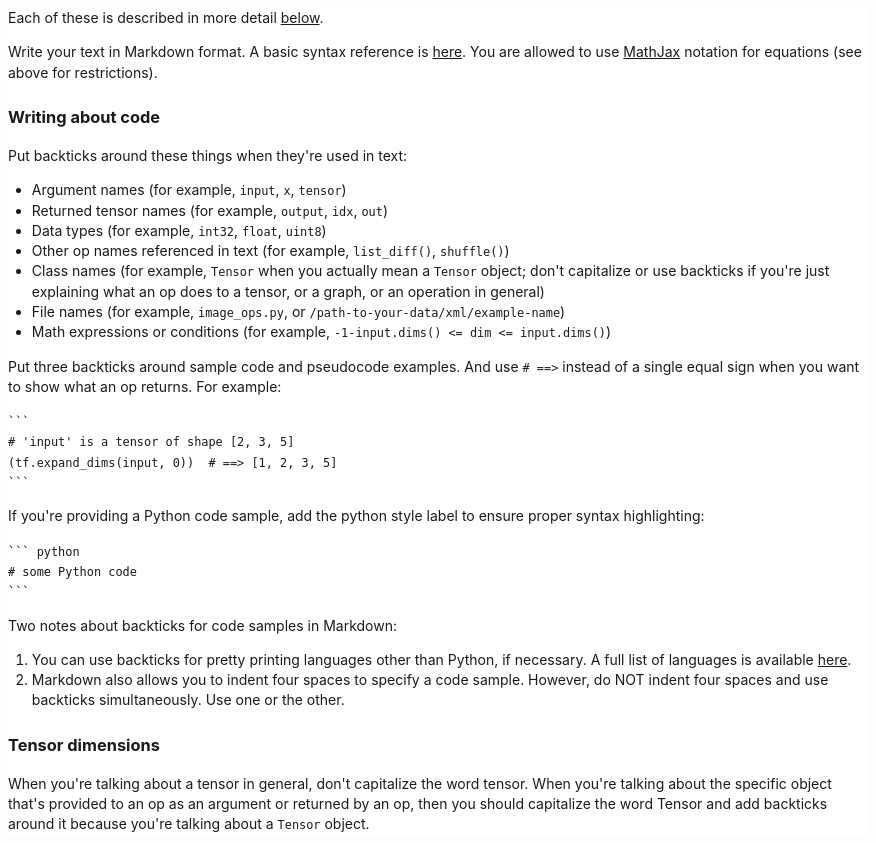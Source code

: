 Each of these is described in more
detail [below](#description-of-the-docstring-sections).

Write your text in Markdown format. A basic syntax reference
is [here](https://daringfireball.net/projects/markdown/). You are allowed to
use [MathJax](https://www.mathjax.org) notation for equations (see above for
restrictions).

### Writing about code

Put backticks around these things when they're used in text:

* Argument names (for example, `input`, `x`, `tensor`)
* Returned tensor names (for example, `output`, `idx`, `out`)
* Data types (for example, `int32`, `float`, `uint8`)
* Other op names referenced in text (for example, `list_diff()`, `shuffle()`)
* Class names (for example, `Tensor` when you actually mean a `Tensor` object;
  don't capitalize or use backticks if you're just explaining what an op does to
  a tensor, or a graph, or an operation in general)
* File names (for example, `image_ops.py`, or
  `/path-to-your-data/xml/example-name`)
* Math expressions or conditions (for example, `-1-input.dims() <= dim <=
  input.dims()`)

Put three backticks around sample code and pseudocode examples. And use `# ==>`
instead of a single equal sign when you want to show what an op returns. For
example:

    ```
    # 'input' is a tensor of shape [2, 3, 5]
    (tf.expand_dims(input, 0))  # ==> [1, 2, 3, 5]
    ```

If you're providing a Python code sample, add the python style label to ensure
proper syntax highlighting:

    ``` python
    # some Python code
    ```

Two notes about backticks for code samples in Markdown:

1. You can use backticks for pretty printing languages other than Python, if
   necessary. A full list of languages is available
   [here](https://github.com/google/code-prettify#how-do-i-specify-the-language-of-my-code).
2. Markdown also allows you to indent four spaces to specify a code sample.
   However, do NOT indent four spaces and use backticks simultaneously. Use one
   or the other.

### Tensor dimensions

When you're talking about a tensor in general, don't capitalize the word tensor.
When you're talking about the specific object that's provided to an op as an
argument or returned by an op, then you should capitalize the word Tensor and
add backticks around it because you're talking about a `Tensor` object.
